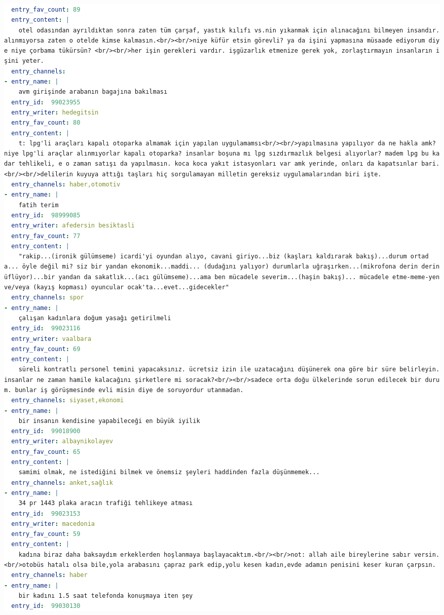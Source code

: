 ```yaml
  entry_fav_count: 89
  entry_content: |
    otel odasından ayrıldıktan sonra zaten tüm çarşaf, yastık kılıfı vs.nin yıkanmak için alınacağını bilmeyen insandır. alınmıyorsa zaten o otelde kimse kalmasın.<br/><br/>niye küfür etsin görevli? ya da işini yapmasına müsaade ediyorum diye niye çorbama tükürsün? <br/><br/>her işin gerekleri vardır. işgüzarlık etmenize gerek yok, zorlaştırmayın insanların işini yeter.
  entry_channels: 
- entry_name: |
    avm girişinde arabanın bagajına bakılması
  entry_id:  99023955
  entry_writer: hedegitsin
  entry_fav_count: 80
  entry_content: |
    t: lpg'li araçları kapalı otoparka almamak için yapılan uygulamamsı<br/><br/>yapılmasına yapılıyor da ne hakla amk? niye lpg'li araçlar alınmıyorlar kapalı otoparka? insanlar boşuna mı lpg sızdırmazlık belgesi alıyorlar? madem lpg bu kadar tehlikeli, e o zaman satışı da yapılmasın. koca koca yakıt istasyonları var amk yerinde, onları da kapatsınlar bari.<br/><br/>delilerin kuyuya attığı taşları hiç sorgulamayan milletin gereksiz uygulamalarından biri işte.
  entry_channels: haber,otomotiv
- entry_name: |
    fatih terim
  entry_id:  98999085
  entry_writer: afedersin besiktasli
  entry_fav_count: 77
  entry_content: |
    "rakip...(ironik gülümseme) icardi'yi oyundan alıyo, cavani giriyo...biz (kaşları kaldırarak bakış)...durum ortada... öyle değil mi? siz bir yandan ekonomik...maddi... (dudağını yalıyor) durumlarla uğraşırken...(mikrofona derin derin üflüyor)...bir yandan da sakatlık...(acı gülümseme)...ama ben mücadele severim...(haşin bakış)... mücadele etme-meme-yen ve/veya (kayış kopması) oyuncular ocak'ta...evet...gidecekler"
  entry_channels: spor
- entry_name: |
    çalışan kadınlara doğum yasağı getirilmeli
  entry_id:  99023116
  entry_writer: vaalbara
  entry_fav_count: 69
  entry_content: |
    süreli kontratlı personel temini yapacaksınız. ücretsiz izin ile uzatacağını düşünerek ona göre bir süre belirleyin. insanlar ne zaman hamile kalacağını şirketlere mi soracak?<br/><br/>sadece orta doğu ülkelerinde sorun edilecek bir durum. bunlar iş görüşmesinde evli misin diye de soruyordur utanmadan.
  entry_channels: siyaset,ekonomi
- entry_name: |
    bir insanın kendisine yapabileceği en büyük iyilik
  entry_id:  99018900
  entry_writer: albaynikolayev
  entry_fav_count: 65
  entry_content: |
    samimi olmak, ne istediğini bilmek ve önemsiz şeyleri haddinden fazla düşünmemek...
  entry_channels: anket,sağlık
- entry_name: |
    34 pr 1443 plaka aracın trafiği tehlikeye atması
  entry_id:  99023153
  entry_writer: macedonia
  entry_fav_count: 59
  entry_content: |
    kadına biraz daha baksaydım erkeklerden hoşlanmaya başlayacaktım.<br/><br/>not: allah aile bireylerine sabır versin. <br/>otobüs hatalı olsa bile,yola arabasını çapraz park edip,yolu kesen kadın,evde adamın penisini keser kuran çarpsın.
  entry_channels: haber
- entry_name: |
    bir kadını 1.5 saat telefonda konuşmaya iten şey
  entry_id:  99030130
```